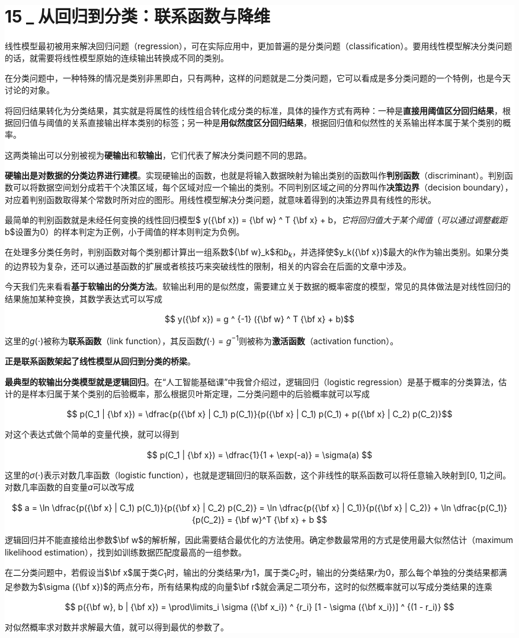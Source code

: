# 15 _ 从回归到分类：联系函数与降维

<audio id="audio" title="15 | 从回归到分类：联系函数与降维" controls="" preload="none"><source id="mp3" src="https://static001.geekbang.org/resource/audio/8a/49/8afe4b5a5412a6f189e1566972004c49.mp3"></audio>

线性模型最初被用来解决回归问题（regression），可在实际应用中，更加普遍的是分类问题（classification）。要用线性模型解决分类问题的话，就需要将线性模型原始的连续输出转换成不同的类别。

在分类问题中，一种特殊的情况是类别非黑即白，只有两种，这样的问题就是二分类问题，它可以看成是多分类问题的一个特例，也是今天讨论的对象。

将回归结果转化为分类结果，其实就是将属性的线性组合转化成分类的标准，具体的操作方式有两种：一种是**直接用阈值区分回归结果**，根据回归值与阈值的关系直接输出样本类别的标签；另一种是**用似然度区分回归结果**，根据回归值和似然性的关系输出样本属于某个类别的概率。

这两类输出可以分别被视为**硬输出**和**软输出**，它们代表了解决分类问题不同的思路。

**硬输出是对数据的分类边界进行建模**。实现硬输出的函数，也就是将输入数据映射为输出类别的函数叫作**判别函数**（discriminant）。判别函数可以将数据空间划分成若干个决策区域，每个区域对应一个输出的类别。不同判别区域之间的分界叫作**决策边界**（decision boundary），对应着判别函数取得某个常数时所对应的图形。用线性模型解决分类问题，就意味着得到的决策边界具有线性的形状。

最简单的判别函数就是未经任何变换的线性回归模型$ y({\bf x}) = {\bf w} ^ T {\bf x} + b$，它将回归值大于某个阈值（可以通过调整截距$b$设置为0）的样本判定为正例，小于阈值的样本则判定为负例。

在处理多分类任务时，判别函数对每个类别都计算出一组系数${\bf w}_k$和$b_k$，并选择使$y_k({\bf x})$最大的$k$作为输出类别。如果分类的边界较为复杂，还可以通过基函数的扩展或者核技巧来突破线性的限制，相关的内容会在后面的文章中涉及。

今天我们先来看看**基于软输出的分类方法**。软输出利用的是似然度，需要建立关于数据的概率密度的模型，常见的具体做法是对线性回归的结果施加某种变换，其数学表达式可以写成

$$ y({\bf x}) = g ^ {-1} ({\bf w} ^ T {\bf x} + b)$$

这里的$g(\cdot)$被称为**联系函数**（link function），其反函数$f(\cdot) = g ^ {-1}$则被称为**激活函数**（activation function）。

**正是联系函数架起了线性模型从回归到分类的桥梁**。

**最典型的软输出分类模型就是逻辑回归**。在“人工智能基础课”中我曾介绍过，逻辑回归（logistic regression）是基于概率的分类算法，估计的是样本归属于某个类别的后验概率，那么根据贝叶斯定理，二分类问题中的后验概率就可以写成

$$ p(C_1 | {\bf x}) = \dfrac{p({\bf x} | C_1) p(C_1)}{p({\bf x} | C_1) p(C_1) + p({\bf x} | C_2) p(C_2)}$$

对这个表达式做个简单的变量代换，就可以得到

$$ p(C_1 | {\bf x}) = \dfrac{1}{1 + \exp(-a)} = \sigma(a) $$

这里的$\sigma (\cdot)$表示对数几率函数（logistic function），也就是逻辑回归的联系函数，这个非线性的联系函数可以将任意输入映射到[0, 1]之间。对数几率函数的自变量$a$可以改写成

$$ a = \ln \dfrac{p({\bf x} | C_1) p(C_1)}{p({\bf x} | C_2) p(C_2)} = \ln \dfrac{p({\bf x} | C_1)}{p({\bf x} | C_2)} + \ln \dfrac{p(C_1)}{p(C_2)} = {\bf w}^T {\bf x} + b $$

逻辑回归并不能直接给出参数$\bf w$的解析解，因此需要结合最优化的方法使用。确定参数最常用的方式是使用最大似然估计（maximum likelihood estimation），找到如训练数据匹配度最高的一组参数。

在二分类问题中，若假设当$\bf x$属于类$C_1$时，输出的分类结果$r$为1，属于类$C_2$时，输出的分类结果$r$为0，那么每个单独的分类结果都满足参数为$\sigma ({\bf x})$的两点分布，所有结果构成的向量$\bf r$就会满足二项分布，这时的似然概率就可以写成分类结果的连乘

$$ p({\bf w}, b | {\bf x}) = \prod\limits_i \sigma ({\bf x_i}) ^ {r_i} [1 - \sigma ({\bf x_i})] ^ {(1 - r_i)} $$

对似然概率求对数并求解最大值，就可以得到最优的参数了。
